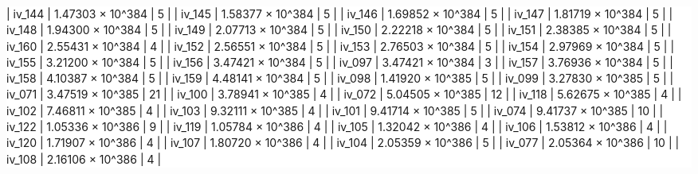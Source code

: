 | iv_144 | 1.47303 × 10^384 | 5 |
| iv_145 | 1.58377 × 10^384 | 5 |
| iv_146 | 1.69852 × 10^384 | 5 |
| iv_147 | 1.81719 × 10^384 | 5 |
| iv_148 | 1.94300 × 10^384 | 5 |
| iv_149 | 2.07713 × 10^384 | 5 |
| iv_150 | 2.22218 × 10^384 | 5 |
| iv_151 | 2.38385 × 10^384 | 5 |
| iv_160 | 2.55431 × 10^384 | 4 |
| iv_152 | 2.56551 × 10^384 | 5 |
| iv_153 | 2.76503 × 10^384 | 5 |
| iv_154 | 2.97969 × 10^384 | 5 |
| iv_155 | 3.21200 × 10^384 | 5 |
| iv_156 | 3.47421 × 10^384 | 5 |
| iv_097 | 3.47421 × 10^384 | 3 |
| iv_157 | 3.76936 × 10^384 | 5 |
| iv_158 | 4.10387 × 10^384 | 5 |
| iv_159 | 4.48141 × 10^384 | 5 |
| iv_098 | 1.41920 × 10^385 | 5 |
| iv_099 | 3.27830 × 10^385 | 5 |
| iv_071 | 3.47519 × 10^385 | 21 |
| iv_100 | 3.78941 × 10^385 | 4 |
| iv_072 | 5.04505 × 10^385 | 12 |
| iv_118 | 5.62675 × 10^385 | 4 |
| iv_102 | 7.46811 × 10^385 | 4 |
| iv_103 | 9.32111 × 10^385 | 4 |
| iv_101 | 9.41714 × 10^385 | 5 |
| iv_074 | 9.41737 × 10^385 | 10 |
| iv_122 | 1.05336 × 10^386 | 9 |
| iv_119 | 1.05784 × 10^386 | 4 |
| iv_105 | 1.32042 × 10^386 | 4 |
| iv_106 | 1.53812 × 10^386 | 4 |
| iv_120 | 1.71907 × 10^386 | 4 |
| iv_107 | 1.80720 × 10^386 | 4 |
| iv_104 | 2.05359 × 10^386 | 5 |
| iv_077 | 2.05364 × 10^386 | 10 |
| iv_108 | 2.16106 × 10^386 | 4 |